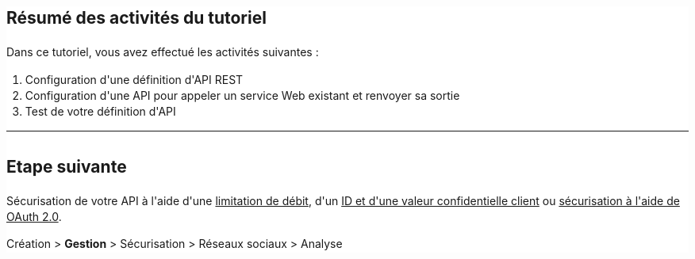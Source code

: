 ## Résumé des activités du tutoriel
Dans ce tutoriel, vous avez effectué les activités suivantes :
1. Configuration d'une définition d'API REST
2. Configuration d'une API pour appeler un service Web existant et renvoyer sa sortie
3. Test de votre définition d'API

---

## Etape suivante 

Sécurisation de votre API à l'aide d'une [limitation de débit](tut_rate_limit.html), d'un [ID et d'une valeur confidentielle client](tut_secure_landing.html) ou [sécurisation à l'aide de OAuth 2.0](tut_secure_oauth_2.html).

Création > **Gestion** > Sécurisation > Réseaux sociaux > Analyse

[important]: ./images/important.png "Important"
[info]: ./images/info.png "Informations"
[troubleshooting]: ./images/troubleshooting.png "Traitement des incidents" 
